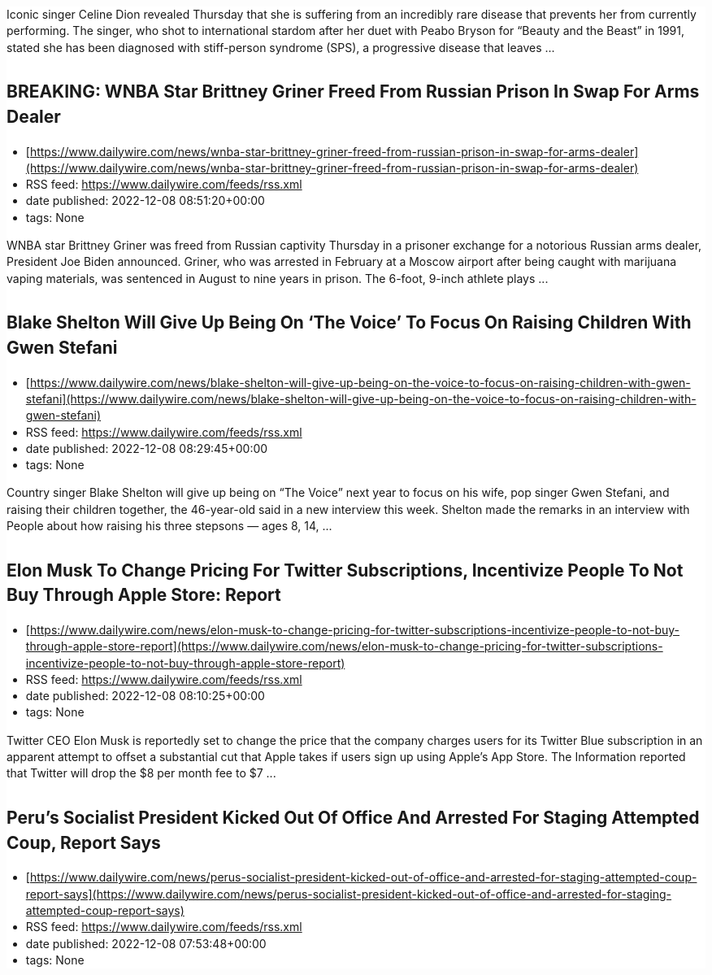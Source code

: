 Iconic singer Celine Dion revealed Thursday that she is suffering from an incredibly rare disease that prevents her from currently performing. The singer, who shot to international stardom after her duet with Peabo Bryson for “Beauty and the Beast” in 1991, stated she has been diagnosed with stiff-person syndrome (SPS), a progressive disease that leaves ...

## BREAKING: WNBA Star Brittney Griner Freed From Russian Prison In Swap For Arms Dealer
 - [https://www.dailywire.com/news/wnba-star-brittney-griner-freed-from-russian-prison-in-swap-for-arms-dealer](https://www.dailywire.com/news/wnba-star-brittney-griner-freed-from-russian-prison-in-swap-for-arms-dealer)
 - RSS feed: https://www.dailywire.com/feeds/rss.xml
 - date published: 2022-12-08 08:51:20+00:00
 - tags: None

WNBA star Brittney Griner was freed from Russian captivity Thursday in a prisoner exchange for a notorious Russian arms dealer, President Joe Biden announced. Griner, who was arrested in February at a Moscow airport after being caught with marijuana vaping materials, was sentenced in August to nine years in prison. The 6-foot, 9-inch athlete plays ...

## Blake Shelton Will Give Up Being On ‘The Voice’ To Focus On Raising Children With Gwen Stefani
 - [https://www.dailywire.com/news/blake-shelton-will-give-up-being-on-the-voice-to-focus-on-raising-children-with-gwen-stefani](https://www.dailywire.com/news/blake-shelton-will-give-up-being-on-the-voice-to-focus-on-raising-children-with-gwen-stefani)
 - RSS feed: https://www.dailywire.com/feeds/rss.xml
 - date published: 2022-12-08 08:29:45+00:00
 - tags: None

Country singer Blake Shelton will give up being on &#8220;The Voice&#8221; next year to focus on his wife, pop singer Gwen Stefani, and raising their children together, the 46-year-old said in a new interview this week. Shelton made the remarks in an interview with People about how raising his three stepsons — ages 8, 14, ...

## Elon Musk To Change Pricing For Twitter Subscriptions, Incentivize People To Not Buy Through Apple Store: Report
 - [https://www.dailywire.com/news/elon-musk-to-change-pricing-for-twitter-subscriptions-incentivize-people-to-not-buy-through-apple-store-report](https://www.dailywire.com/news/elon-musk-to-change-pricing-for-twitter-subscriptions-incentivize-people-to-not-buy-through-apple-store-report)
 - RSS feed: https://www.dailywire.com/feeds/rss.xml
 - date published: 2022-12-08 08:10:25+00:00
 - tags: None

Twitter CEO Elon Musk is reportedly set to change the price that the company charges users for its Twitter Blue subscription in an apparent attempt to offset a substantial cut that Apple takes if users sign up using Apple&#8217;s App Store. The Information reported that Twitter will drop the $8 per month fee to $7 ...

## Peru’s Socialist President Kicked Out Of Office And Arrested For Staging Attempted Coup, Report Says
 - [https://www.dailywire.com/news/perus-socialist-president-kicked-out-of-office-and-arrested-for-staging-attempted-coup-report-says](https://www.dailywire.com/news/perus-socialist-president-kicked-out-of-office-and-arrested-for-staging-attempted-coup-report-says)
 - RSS feed: https://www.dailywire.com/feeds/rss.xml
 - date published: 2022-12-08 07:53:48+00:00
 - tags: None
